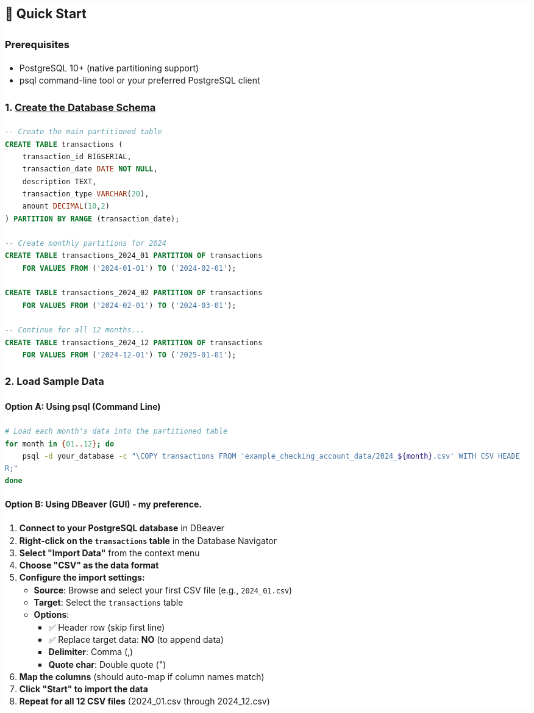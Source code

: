 ## 🚀 Quick Start

### Prerequisites

- PostgreSQL 10+ (native partitioning support)
- psql command-line tool or your preferred PostgreSQL client

### 1. [Create the Database Schema](./postgresql_code/01_create_tables.sql)

```sql
-- Create the main partitioned table
CREATE TABLE transactions (
    transaction_id BIGSERIAL,
    transaction_date DATE NOT NULL,
    description TEXT,
    transaction_type VARCHAR(20),
    amount DECIMAL(10,2)
) PARTITION BY RANGE (transaction_date);

-- Create monthly partitions for 2024
CREATE TABLE transactions_2024_01 PARTITION OF transactions
    FOR VALUES FROM ('2024-01-01') TO ('2024-02-01');

CREATE TABLE transactions_2024_02 PARTITION OF transactions
    FOR VALUES FROM ('2024-02-01') TO ('2024-03-01');

-- Continue for all 12 months...
CREATE TABLE transactions_2024_12 PARTITION OF transactions
    FOR VALUES FROM ('2024-12-01') TO ('2025-01-01');
```

### 2. Load Sample Data

#### Option A: Using psql (Command Line)

```bash
# Load each month's data into the partitioned table
for month in {01..12}; do
    psql -d your_database -c "\COPY transactions FROM 'example_checking_account_data/2024_${month}.csv' WITH CSV HEADER;"
done
```

#### Option B: Using DBeaver (GUI) - my preference.

1. **Connect to your PostgreSQL database** in DBeaver
2. **Right-click on the `transactions` table** in the Database Navigator
3. **Select "Import Data"** from the context menu
4. **Choose "CSV" as the data format**
5. **Configure the import settings:**
   - **Source**: Browse and select your first CSV file (e.g., `2024_01.csv`)
   - **Target**: Select the `transactions` table
   - **Options**:
     - ✅ Header row (skip first line)
     - ✅ Replace target data: **NO** (to append data)
     - **Delimiter**: Comma (,)
     - **Quote char**: Double quote (")
6. **Map the columns** (should auto-map if column names match)
7. **Click "Start" to import the data**
8. **Repeat for all 12 CSV files** (2024_01.csv through 2024_12.csv)
